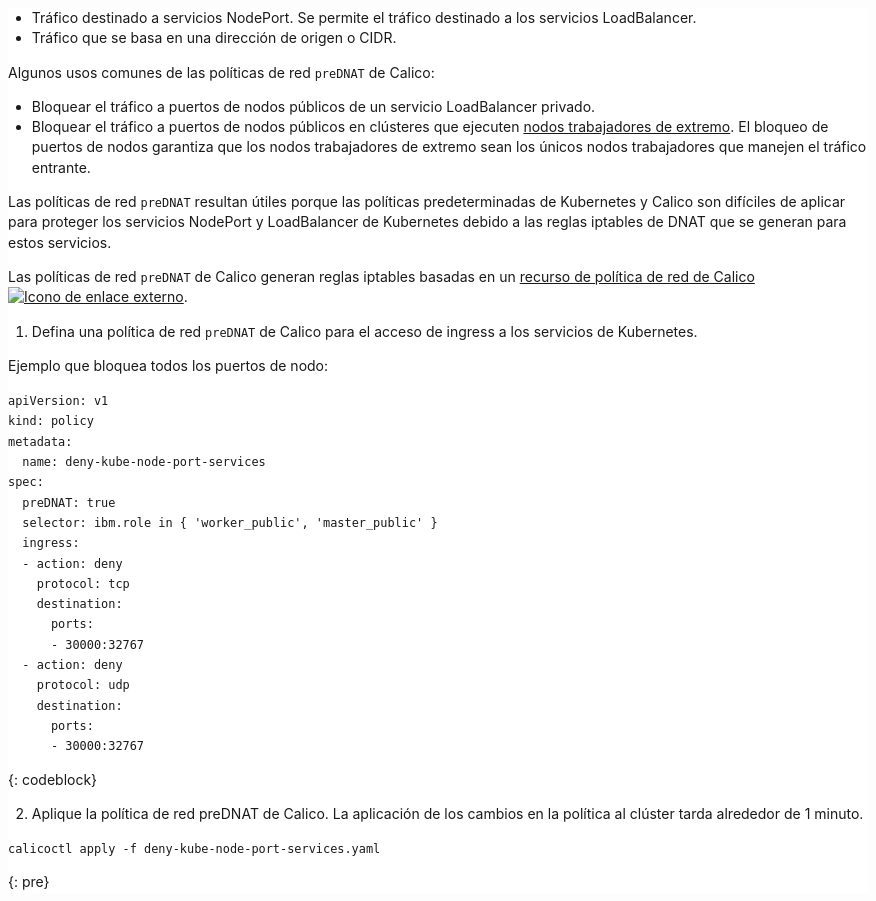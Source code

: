   - Tráfico destinado a servicios NodePort. Se permite el tráfico destinado a los servicios LoadBalancer.
  - Tráfico que se basa en una dirección de origen o CIDR.

Algunos usos comunes de las políticas de red `preDNAT` de Calico:

  - Bloquear el tráfico a puertos de nodos públicos de un servicio LoadBalancer privado.
  - Bloquear el tráfico a puertos de nodos públicos en clústeres que ejecuten [nodos trabajadores de extremo](cs_edge.html#edge). El bloqueo de puertos de nodos garantiza que los nodos trabajadores de extremo sean los únicos nodos trabajadores que manejen el tráfico entrante.

Las políticas de red `preDNAT` resultan útiles porque las políticas predeterminadas de Kubernetes y Calico son difíciles de aplicar para proteger los servicios NodePort y LoadBalancer de Kubernetes debido a las reglas iptables de DNAT que se generan para estos servicios.

Las políticas de red `preDNAT` de Calico generan reglas iptables basadas en un [recurso de política de red de Calico
![Icono de enlace externo](../icons/launch-glyph.svg "Icono de enlace externo")](https://docs.projectcalico.org/v2.6/reference/calicoctl/resources/policy).

1. Defina una política de red `preDNAT` de Calico para el acceso de ingress a los servicios de Kubernetes.

  Ejemplo que bloquea todos los puertos de nodo:

  ```
  apiVersion: v1
  kind: policy
  metadata:
    name: deny-kube-node-port-services
  spec:
    preDNAT: true
    selector: ibm.role in { 'worker_public', 'master_public' }
    ingress:
    - action: deny
      protocol: tcp
      destination:
        ports:
        - 30000:32767
    - action: deny
      protocol: udp
      destination:
        ports:
        - 30000:32767
  ```
  {: codeblock}

2. Aplique la política de red preDNAT de Calico. La aplicación de los cambios en la política al clúster tarda alrededor de 1 minuto.

  ```
  calicoctl apply -f deny-kube-node-port-services.yaml
  ```
  {: pre}
